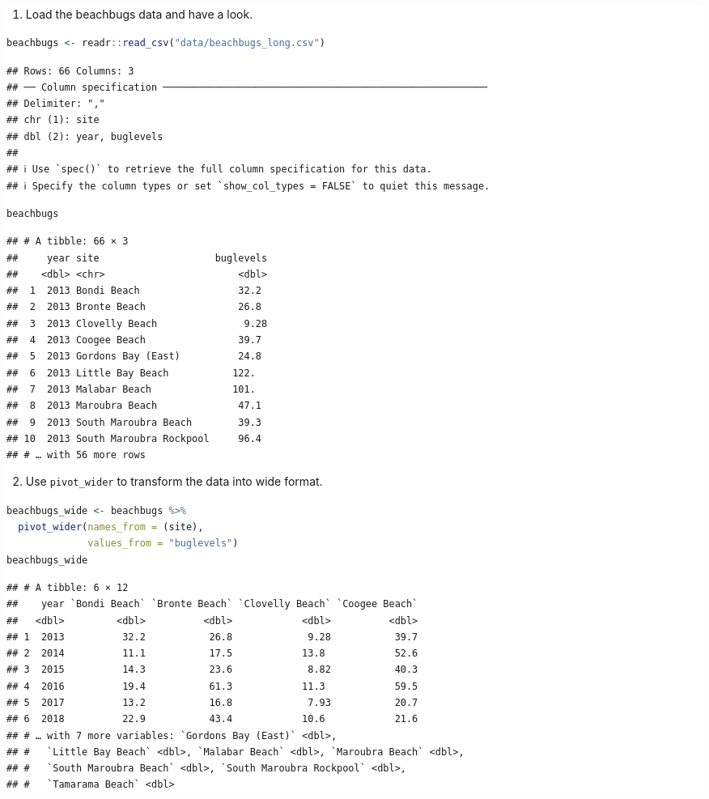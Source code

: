 1. Load the beachbugs data and have a look.

```r
beachbugs <- readr::read_csv("data/beachbugs_long.csv")
```

```
## Rows: 66 Columns: 3
## ── Column specification ────────────────────────────────────────────────────────
## Delimiter: ","
## chr (1): site
## dbl (2): year, buglevels
## 
## ℹ Use `spec()` to retrieve the full column specification for this data.
## ℹ Specify the column types or set `show_col_types = FALSE` to quiet this message.
```

```r
beachbugs
```

```
## # A tibble: 66 × 3
##     year site                    buglevels
##    <dbl> <chr>                       <dbl>
##  1  2013 Bondi Beach                 32.2 
##  2  2013 Bronte Beach                26.8 
##  3  2013 Clovelly Beach               9.28
##  4  2013 Coogee Beach                39.7 
##  5  2013 Gordons Bay (East)          24.8 
##  6  2013 Little Bay Beach           122.  
##  7  2013 Malabar Beach              101.  
##  8  2013 Maroubra Beach              47.1 
##  9  2013 South Maroubra Beach        39.3 
## 10  2013 South Maroubra Rockpool     96.4 
## # … with 56 more rows
```

2. Use `pivot_wider` to transform the data into wide format.

```r
beachbugs_wide <- beachbugs %>%
  pivot_wider(names_from = (site),
              values_from = "buglevels")
beachbugs_wide
```

```
## # A tibble: 6 × 12
##    year `Bondi Beach` `Bronte Beach` `Clovelly Beach` `Coogee Beach`
##   <dbl>         <dbl>          <dbl>            <dbl>          <dbl>
## 1  2013          32.2           26.8             9.28           39.7
## 2  2014          11.1           17.5            13.8            52.6
## 3  2015          14.3           23.6             8.82           40.3
## 4  2016          19.4           61.3            11.3            59.5
## 5  2017          13.2           16.8             7.93           20.7
## 6  2018          22.9           43.4            10.6            21.6
## # … with 7 more variables: `Gordons Bay (East)` <dbl>,
## #   `Little Bay Beach` <dbl>, `Malabar Beach` <dbl>, `Maroubra Beach` <dbl>,
## #   `South Maroubra Beach` <dbl>, `South Maroubra Rockpool` <dbl>,
## #   `Tamarama Beach` <dbl>
```
